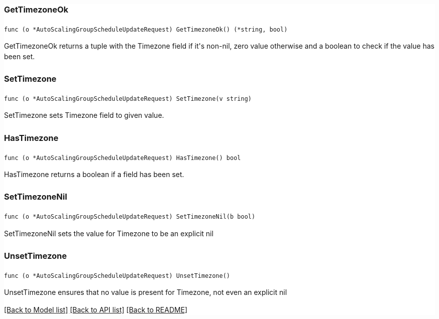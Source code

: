 ### GetTimezoneOk

`func (o *AutoScalingGroupScheduleUpdateRequest) GetTimezoneOk() (*string, bool)`

GetTimezoneOk returns a tuple with the Timezone field if it's non-nil, zero value otherwise
and a boolean to check if the value has been set.

### SetTimezone

`func (o *AutoScalingGroupScheduleUpdateRequest) SetTimezone(v string)`

SetTimezone sets Timezone field to given value.

### HasTimezone

`func (o *AutoScalingGroupScheduleUpdateRequest) HasTimezone() bool`

HasTimezone returns a boolean if a field has been set.

### SetTimezoneNil

`func (o *AutoScalingGroupScheduleUpdateRequest) SetTimezoneNil(b bool)`

 SetTimezoneNil sets the value for Timezone to be an explicit nil

### UnsetTimezone
`func (o *AutoScalingGroupScheduleUpdateRequest) UnsetTimezone()`

UnsetTimezone ensures that no value is present for Timezone, not even an explicit nil

[[Back to Model list]](../README.md#documentation-for-models) [[Back to API list]](../README.md#documentation-for-api-endpoints) [[Back to README]](../README.md)


